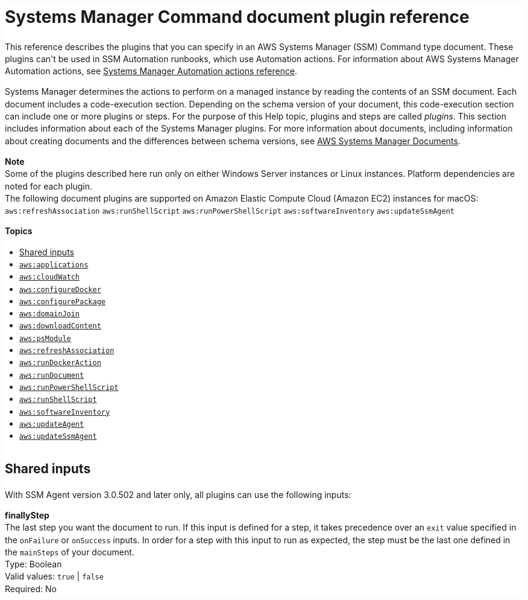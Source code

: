# Systems Manager Command document plugin reference<a name="ssm-plugins"></a>

This reference describes the plugins that you can specify in an AWS Systems Manager \(SSM\) Command type document\. These plugins can't be used in SSM Automation runbooks, which use Automation actions\. For information about AWS Systems Manager Automation actions, see [Systems Manager Automation actions reference](automation-actions.md)\.

Systems Manager determines the actions to perform on a managed instance by reading the contents of an SSM document\. Each document includes a code\-execution section\. Depending on the schema version of your document, this code\-execution section can include one or more plugins or steps\. For the purpose of this Help topic, plugins and steps are called *plugins*\. This section includes information about each of the Systems Manager plugins\. For more information about documents, including information about creating documents and the differences between schema versions, see [AWS Systems Manager Documents](sysman-ssm-docs.md)\.

**Note**  
Some of the plugins described here run only on either Windows Server instances or Linux instances\. Platform dependencies are noted for each plugin\.   
The following document plugins are supported on Amazon Elastic Compute Cloud \(Amazon EC2\) instances for macOS:  
`aws:refreshAssociation`
`aws:runShellScript`
`aws:runPowerShellScript`
`aws:softwareInventory`
`aws:updateSsmAgent`

**Topics**
+ [Shared inputs](#shared-inputs)
+ [`aws:applications`](#aws-applications)
+ [`aws:cloudWatch`](#aws-cloudWatch)
+ [`aws:configureDocker`](#aws-configuredocker)
+ [`aws:configurePackage`](#aws-configurepackage)
+ [`aws:domainJoin`](#aws-domainJoin)
+ [`aws:downloadContent`](#aws-downloadContent)
+ [`aws:psModule`](#aws-psModule)
+ [`aws:refreshAssociation`](#aws-refreshassociation)
+ [`aws:runDockerAction`](#aws-rundockeraction)
+ [`aws:runDocument`](#aws-rundocument)
+ [`aws:runPowerShellScript`](#aws-runPowerShellScript)
+ [`aws:runShellScript`](#aws-runShellScript)
+ [`aws:softwareInventory`](#aws-softwareinventory)
+ [`aws:updateAgent`](#aws-updateagent)
+ [`aws:updateSsmAgent`](#aws-updatessmagent)

## Shared inputs<a name="shared-inputs"></a>

With SSM Agent version 3\.0\.502 and later only, all plugins can use the following inputs:

**finallyStep**  
The last step you want the document to run\. If this input is defined for a step, it takes precedence over an `exit` value specified in the `onFailure` or `onSuccess` inputs\. In order for a step with this input to run as expected, the step must be the last one defined in the `mainSteps` of your document\.  
Type: Boolean  
Valid values: `true` \| `false`  
Required: No
